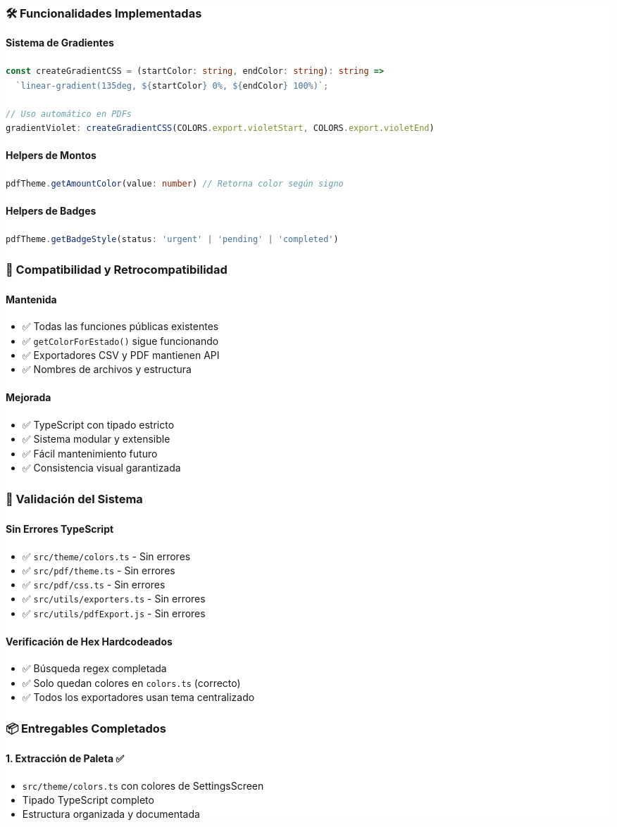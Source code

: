 ### 🛠️ Funcionalidades Implementadas

#### **Sistema de Gradientes**
```typescript
const createGradientCSS = (startColor: string, endColor: string): string => 
  `linear-gradient(135deg, ${startColor} 0%, ${endColor} 100%)`;

// Uso automático en PDFs
gradientViolet: createGradientCSS(COLORS.export.violetStart, COLORS.export.violetEnd)
```

#### **Helpers de Montos**
```typescript
pdfTheme.getAmountColor(value: number) // Retorna color según signo
```

#### **Helpers de Badges**
```typescript
pdfTheme.getBadgeStyle(status: 'urgent' | 'pending' | 'completed')
```

### 📱 Compatibilidad y Retrocompatibilidad

#### **Mantenida**
- ✅ Todas las funciones públicas existentes
- ✅ `getColorForEstado()` sigue funcionando
- ✅ Exportadores CSV y PDF mantienen API
- ✅ Nombres de archivos y estructura

#### **Mejorada**
- ✅ TypeScript con tipado estricto
- ✅ Sistema modular y extensible
- ✅ Fácil mantenimiento futuro
- ✅ Consistencia visual garantizada

### 🔧 Validación del Sistema

#### **Sin Errores TypeScript**
- ✅ `src/theme/colors.ts` - Sin errores
- ✅ `src/pdf/theme.ts` - Sin errores  
- ✅ `src/pdf/css.ts` - Sin errores
- ✅ `src/utils/exporters.ts` - Sin errores
- ✅ `src/utils/pdfExport.js` - Sin errores

#### **Verificación de Hex Hardcodeados**
- ✅ Búsqueda regex completada
- ✅ Solo quedan colores en `colors.ts` (correcto)
- ✅ Todos los exportadores usan tema centralizado

### 📦 Entregables Completados

#### **1. Extracción de Paleta** ✅
- `src/theme/colors.ts` con colores de SettingsScreen
- Tipado TypeScript completo
- Estructura organizada y documentada
